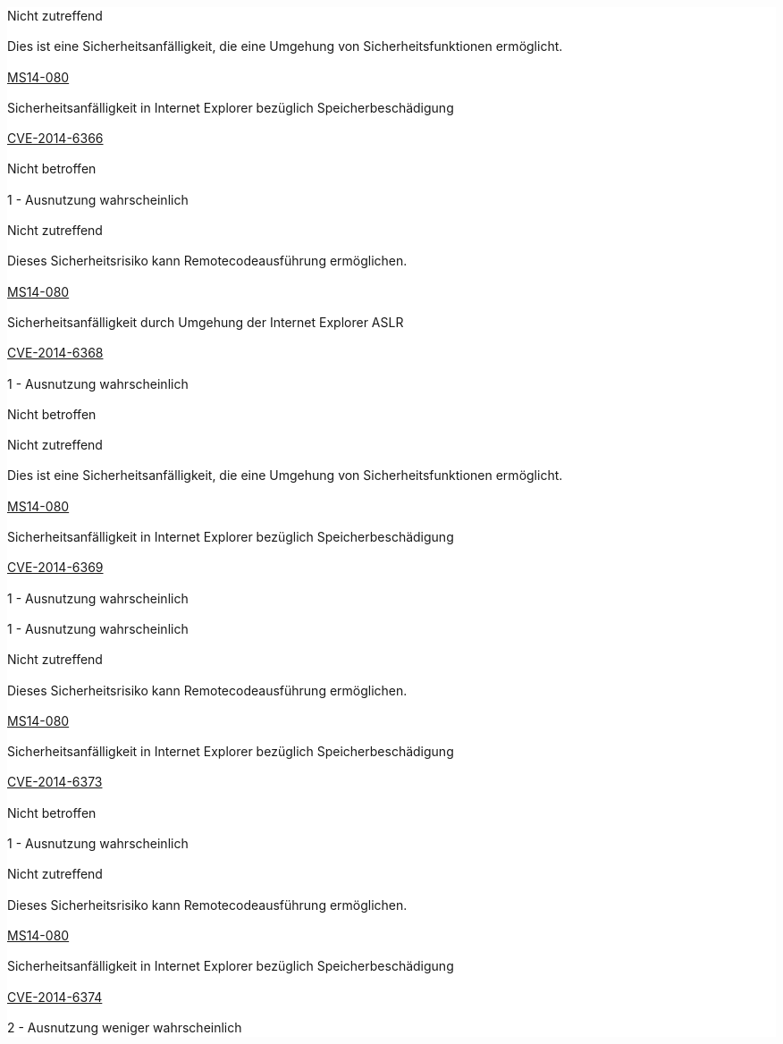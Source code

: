 <td style="border:1px solid black;"><p>Nicht zutreffend</p></td>
<td style="border:1px solid black;"><p>Dies ist eine Sicherheitsanfälligkeit, die eine Umgehung von Sicherheitsfunktionen ermöglicht.</p></td>
</tr>
<tr class="even">
<td style="border:1px solid black;"><p><a href="http://go.microsoft.com/fwlink/?linkid=521659">MS14-080</a></p></td>
<td style="border:1px solid black;"><p>Sicherheitsanfälligkeit in Internet Explorer bezüglich Speicherbeschädigung</p></td>
<td style="border:1px solid black;"><p><a href="http://www.cve.mitre.org/cgi-bin/cvename.cgi?name=cve-2014-6366">CVE-2014-6366</a></p></td>
<td style="border:1px solid black;"><p>Nicht betroffen</p></td>
<td style="border:1px solid black;"><p>1 - Ausnutzung wahrscheinlich</p></td>
<td style="border:1px solid black;"><p>Nicht zutreffend</p></td>
<td style="border:1px solid black;"><p>Dieses Sicherheitsrisiko kann Remotecodeausführung ermöglichen.</p></td>
</tr>
<tr class="odd">
<td style="border:1px solid black;"><p><a href="http://go.microsoft.com/fwlink/?linkid=521659">MS14-080</a></p></td>
<td style="border:1px solid black;"><p>Sicherheitsanfälligkeit durch Umgehung der Internet Explorer ASLR</p></td>
<td style="border:1px solid black;"><p><a href="http://www.cve.mitre.org/cgi-bin/cvename.cgi?name=cve-2014-6368">CVE-2014-6368</a></p></td>
<td style="border:1px solid black;"><p>1 - Ausnutzung wahrscheinlich</p></td>
<td style="border:1px solid black;"><p>Nicht betroffen</p></td>
<td style="border:1px solid black;"><p>Nicht zutreffend</p></td>
<td style="border:1px solid black;"><p>Dies ist eine Sicherheitsanfälligkeit, die eine Umgehung von Sicherheitsfunktionen ermöglicht.</p></td>
</tr>
<tr class="even">
<td style="border:1px solid black;"><p><a href="http://go.microsoft.com/fwlink/?linkid=521659">MS14-080</a></p></td>
<td style="border:1px solid black;"><p>Sicherheitsanfälligkeit in Internet Explorer bezüglich Speicherbeschädigung</p></td>
<td style="border:1px solid black;"><p><a href="http://www.cve.mitre.org/cgi-bin/cvename.cgi?name=cve-2014-6369">CVE-2014-6369</a></p></td>
<td style="border:1px solid black;"><p>1 - Ausnutzung wahrscheinlich</p></td>
<td style="border:1px solid black;"><p>1 - Ausnutzung wahrscheinlich</p></td>
<td style="border:1px solid black;"><p>Nicht zutreffend</p></td>
<td style="border:1px solid black;"><p>Dieses Sicherheitsrisiko kann Remotecodeausführung ermöglichen.</p></td>
</tr>
<tr class="odd">
<td style="border:1px solid black;"><p><a href="http://go.microsoft.com/fwlink/?linkid=521659">MS14-080</a></p></td>
<td style="border:1px solid black;"><p>Sicherheitsanfälligkeit in Internet Explorer bezüglich Speicherbeschädigung</p></td>
<td style="border:1px solid black;"><p><a href="http://www.cve.mitre.org/cgi-bin/cvename.cgi?name=cve-2014-6373">CVE-2014-6373</a></p></td>
<td style="border:1px solid black;"><p>Nicht betroffen</p></td>
<td style="border:1px solid black;"><p>1 - Ausnutzung wahrscheinlich</p></td>
<td style="border:1px solid black;"><p>Nicht zutreffend</p></td>
<td style="border:1px solid black;"><p>Dieses Sicherheitsrisiko kann Remotecodeausführung ermöglichen.</p></td>
</tr>
<tr class="even">
<td style="border:1px solid black;"><p><a href="http://go.microsoft.com/fwlink/?linkid=521659">MS14-080</a></p></td>
<td style="border:1px solid black;"><p>Sicherheitsanfälligkeit in Internet Explorer bezüglich Speicherbeschädigung</p></td>
<td style="border:1px solid black;"><p><a href="http://www.cve.mitre.org/cgi-bin/cvename.cgi?name=cve-2014-6374">CVE-2014-6374</a></p></td>
<td style="border:1px solid black;"><p>2 - Ausnutzung weniger wahrscheinlich</p></td>